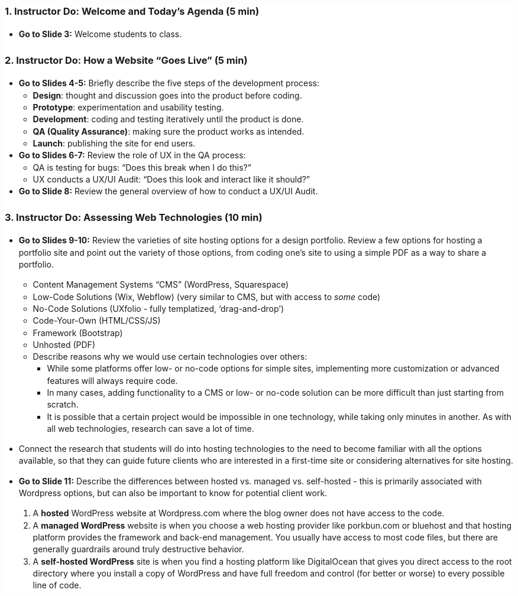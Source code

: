 
### 1. Instructor Do: Welcome and Today’s Agenda (5 min)

* **Go to Slide 3:** Welcome students to class.

### 2. Instructor Do: How a Website “Goes Live” (5 min)

* **Go to Slides 4-5:** Briefly describe the five steps of the development process:
    * **Design**: thought and discussion goes into the product before coding.
    * **Prototype**: experimentation and usability testing.
    * **Development**: coding and testing iteratively until the product is done.
    * **QA (Quality Assurance)**: making sure the product works as intended.
    * **Launch**: publishing the site for end users.
* **Go to Slides 6-7:** Review the role of UX in the QA process:
    * QA is testing for bugs: “Does this break when I do this?”
    * UX conducts a UX/UI Audit: “Does this look and interact like it should?”
* **Go to Slide 8:** Review the general overview of how to conduct a UX/UI Audit.


### 3. Instructor Do: Assessing Web Technologies (10 min)



* **Go to Slides 9-10:** Review the varieties of site hosting options for a design portfolio. Review a few options for hosting a portfolio site and point out the variety of those options, from coding one’s site to using a simple PDF as a way to share a portfolio.
    * Content Management Systems “CMS” (WordPress, Squarespace)
    * Low-Code Solutions (Wix, Webflow) (very similar to CMS, but with access to _some_ code)
    * No-Code Solutions (UXfolio - fully templatized, ‘drag-and-drop’)
    * Code-Your-Own (HTML/CSS/JS)
    * Framework (Bootstrap)
    * Unhosted (PDF)
    * Describe reasons why we would use certain technologies over others: 
        * While some platforms offer low- or no-code options for simple sites, implementing more customization or advanced features will always require code. 
        * In many cases, adding functionality to a CMS or low- or no-code solution can be more difficult than just starting from scratch.
        * It is possible that a certain project would be impossible in one technology, while taking only minutes in another. As with all web technologies, research can save a lot of time.
* Connect the research that students will do into hosting technologies to the need to become familiar with all the options available, so that they can guide future clients who are interested in a first-time site or considering alternatives for site hosting. 

* **Go to Slide 11:** Describe the differences between hosted vs. managed vs. self-hosted - this is primarily associated with Wordpress options, but can also be important to know for potential client work.
    1. A **hosted** WordPress website at Wordpress.com where the blog owner does not have access to the code.
    2. A **managed WordPress** website is when you choose a web hosting provider like porkbun.com or bluehost and that hosting platform provides the framework and back-end management. You usually have access to most code files, but there are generally guardrails around truly destructive behavior.
    3. A **self-hosted WordPress** site is when you find a hosting platform like DigitalOcean that gives you direct access to the root directory where you install a copy of WordPress and have full freedom and control (for better or worse) to every possible line of code.

